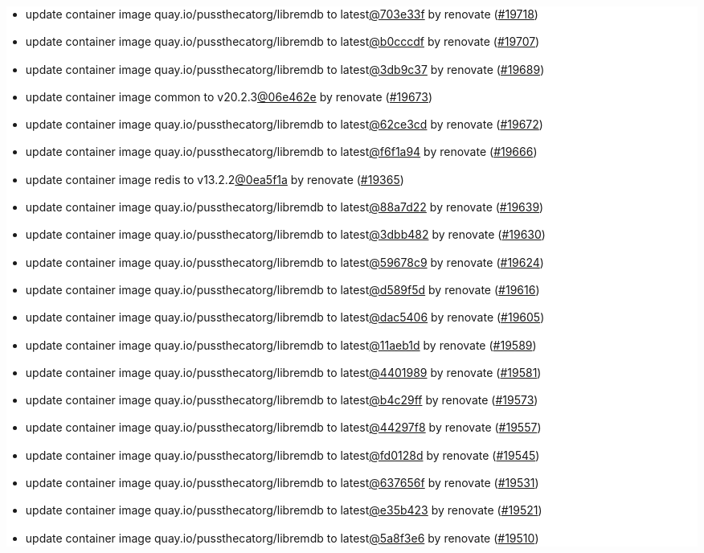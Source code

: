 - update container image quay.io/pussthecatorg/libremdb to latest[@703e33f](https://github.com/703e33f) by renovate ([#19718](https://github.com/truecharts/charts/issues/19718))

- update container image quay.io/pussthecatorg/libremdb to latest[@b0cccdf](https://github.com/b0cccdf) by renovate ([#19707](https://github.com/truecharts/charts/issues/19707))

- update container image quay.io/pussthecatorg/libremdb to latest[@3db9c37](https://github.com/3db9c37) by renovate ([#19689](https://github.com/truecharts/charts/issues/19689))

- update container image common to v20.2.3[@06e462e](https://github.com/06e462e) by renovate ([#19673](https://github.com/truecharts/charts/issues/19673))

- update container image quay.io/pussthecatorg/libremdb to latest[@62ce3cd](https://github.com/62ce3cd) by renovate ([#19672](https://github.com/truecharts/charts/issues/19672))

- update container image quay.io/pussthecatorg/libremdb to latest[@f6f1a94](https://github.com/f6f1a94) by renovate ([#19666](https://github.com/truecharts/charts/issues/19666))

- update container image redis to v13.2.2[@0ea5f1a](https://github.com/0ea5f1a) by renovate ([#19365](https://github.com/truecharts/charts/issues/19365))

- update container image quay.io/pussthecatorg/libremdb to latest[@88a7d22](https://github.com/88a7d22) by renovate ([#19639](https://github.com/truecharts/charts/issues/19639))

- update container image quay.io/pussthecatorg/libremdb to latest[@3dbb482](https://github.com/3dbb482) by renovate ([#19630](https://github.com/truecharts/charts/issues/19630))

- update container image quay.io/pussthecatorg/libremdb to latest[@59678c9](https://github.com/59678c9) by renovate ([#19624](https://github.com/truecharts/charts/issues/19624))

- update container image quay.io/pussthecatorg/libremdb to latest[@d589f5d](https://github.com/d589f5d) by renovate ([#19616](https://github.com/truecharts/charts/issues/19616))

- update container image quay.io/pussthecatorg/libremdb to latest[@dac5406](https://github.com/dac5406) by renovate ([#19605](https://github.com/truecharts/charts/issues/19605))

- update container image quay.io/pussthecatorg/libremdb to latest[@11aeb1d](https://github.com/11aeb1d) by renovate ([#19589](https://github.com/truecharts/charts/issues/19589))

- update container image quay.io/pussthecatorg/libremdb to latest[@4401989](https://github.com/4401989) by renovate ([#19581](https://github.com/truecharts/charts/issues/19581))

- update container image quay.io/pussthecatorg/libremdb to latest[@b4c29ff](https://github.com/b4c29ff) by renovate ([#19573](https://github.com/truecharts/charts/issues/19573))

- update container image quay.io/pussthecatorg/libremdb to latest[@44297f8](https://github.com/44297f8) by renovate ([#19557](https://github.com/truecharts/charts/issues/19557))

- update container image quay.io/pussthecatorg/libremdb to latest[@fd0128d](https://github.com/fd0128d) by renovate ([#19545](https://github.com/truecharts/charts/issues/19545))

- update container image quay.io/pussthecatorg/libremdb to latest[@637656f](https://github.com/637656f) by renovate ([#19531](https://github.com/truecharts/charts/issues/19531))

- update container image quay.io/pussthecatorg/libremdb to latest[@e35b423](https://github.com/e35b423) by renovate ([#19521](https://github.com/truecharts/charts/issues/19521))

- update container image quay.io/pussthecatorg/libremdb to latest[@5a8f3e6](https://github.com/5a8f3e6) by renovate ([#19510](https://github.com/truecharts/charts/issues/19510))
